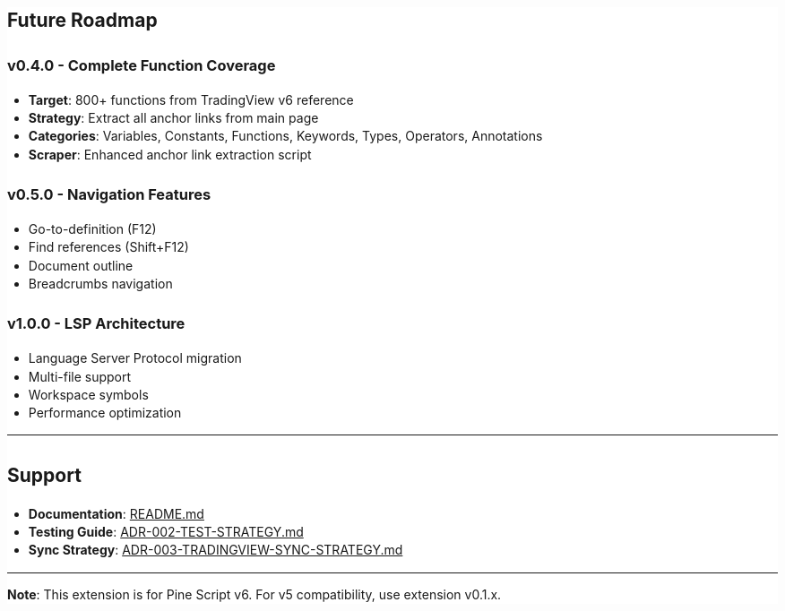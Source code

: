 ## Future Roadmap

### v0.4.0 - Complete Function Coverage
- **Target**: 800+ functions from TradingView v6 reference
- **Strategy**: Extract all anchor links from main page
- **Categories**: Variables, Constants, Functions, Keywords, Types, Operators, Annotations
- **Scraper**: Enhanced anchor link extraction script

### v0.5.0 - Navigation Features
- Go-to-definition (F12)
- Find references (Shift+F12)
- Document outline
- Breadcrumbs navigation

### v1.0.0 - LSP Architecture
- Language Server Protocol migration
- Multi-file support
- Workspace symbols
- Performance optimization

---

## Support

- **Documentation**: [README.md](./README.md)
- **Testing Guide**: [ADR-002-TEST-STRATEGY.md](./docs/ADR-002-TEST-STRATEGY.md)
- **Sync Strategy**: [ADR-003-TRADINGVIEW-SYNC-STRATEGY.md](./docs/ADR-003-TRADINGVIEW-SYNC-STRATEGY.md)

---

**Note**: This extension is for Pine Script v6. For v5 compatibility, use extension v0.1.x.
